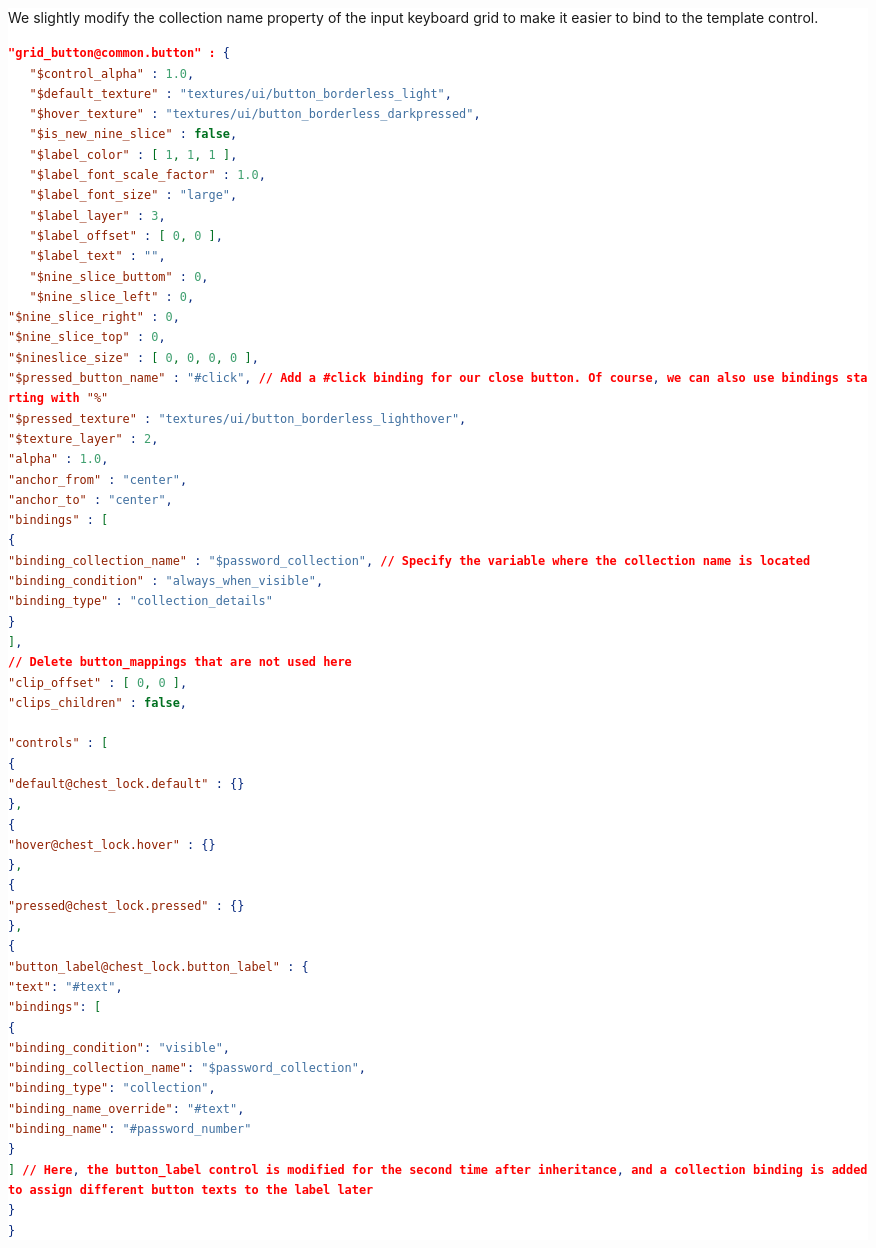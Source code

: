 We slightly modify the collection name property of the input keyboard grid to make it easier to bind to the template control. 

```json
"grid_button@common.button" : {
   "$control_alpha" : 1.0,
   "$default_texture" : "textures/ui/button_borderless_light",
   "$hover_texture" : "textures/ui/button_borderless_darkpressed",
   "$is_new_nine_slice" : false,
   "$label_color" : [ 1, 1, 1 ],
   "$label_font_scale_factor" : 1.0,
   "$label_font_size" : "large",
   "$label_layer" : 3,
   "$label_offset" : [ 0, 0 ],
   "$label_text" : "",
   "$nine_slice_buttom" : 0,
   "$nine_slice_left" : 0, 
"$nine_slice_right" : 0, 
"$nine_slice_top" : 0, 
"$nineslice_size" : [ 0, 0, 0, 0 ], 
"$pressed_button_name" : "#click", // Add a #click binding for our close button. Of course, we can also use bindings starting with "%" 
"$pressed_texture" : "textures/ui/button_borderless_lighthover", 
"$texture_layer" : 2, 
"alpha" : 1.0, 
"anchor_from" : "center", 
"anchor_to" : "center", 
"bindings" : [ 
{ 
"binding_collection_name" : "$password_collection", // Specify the variable where the collection name is located 
"binding_condition" : "always_when_visible", 
"binding_type" : "collection_details" 
} 
], 
// Delete button_mappings that are not used here 
"clip_offset" : [ 0, 0 ], 
"clips_children" : false,

"controls" : [ 
{ 
"default@chest_lock.default" : {} 
}, 
{ 
"hover@chest_lock.hover" : {} 
}, 
{ 
"pressed@chest_lock.pressed" : {} 
}, 
{ 
"button_label@chest_lock.button_label" : { 
"text": "#text", 
"bindings": [ 
{ 
"binding_condition": "visible", 
"binding_collection_name": "$password_collection", 
"binding_type": "collection", 
"binding_name_override": "#text", 
"binding_name": "#password_number" 
} 
] // Here, the button_label control is modified for the second time after inheritance, and a collection binding is added to assign different button texts to the label later 
} 
} 
```
